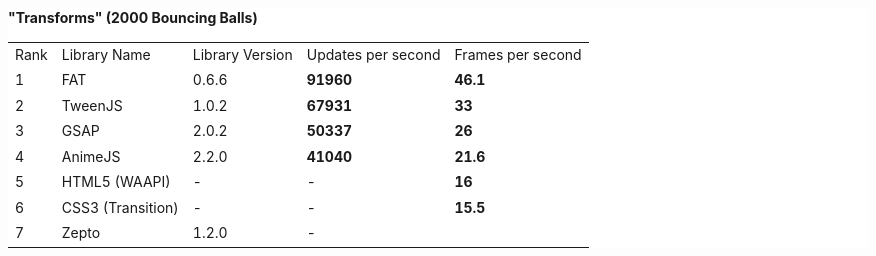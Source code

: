 __"Transforms" (2000 Bouncing Balls)__

<table>
    <tr></tr>
    <tr>
        <td align="left">Rank</td>
        <td align="left">Library Name</td>
        <td align="left">Library Version</td>
        <td align="left">Updates per second</td>
        <td align="left">Frames per second</td>
    </tr>
    <tr>
        <td>1</td>
        <td>FAT</td>
        <td>0.6.6</td>
        <td><b>91960</b></td>
        <td><b>46.1</b></td>
    </tr>
    <tr></tr>
    <tr>
        <td>2</td>
        <td>TweenJS</td>
        <td>1.0.2</td>
        <td><b>67931</b></td>
        <td><b>33</b></td>
    </tr>
    <tr></tr>
    <tr>
        <td>3</td>
        <td>GSAP</td>
        <td>2.0.2</td>
        <td><b>50337</b></td>
        <td><b>26</b></td>
    </tr>
    <tr></tr>
    <tr>
        <td>4</td>
        <td>AnimeJS</td>
        <td>2.2.0</td>
        <td><b>41040</b></td>
        <td><b>21.6</b></td>
    </tr>
    <tr></tr>
    <tr>
        <td>5</td>
        <td>HTML5 (WAAPI)</td>
        <td>-</td>
        <td>-</td>
        <td><b>16</b></td>
    </tr>
    <tr></tr>
    <tr>
        <td>6</td>
        <td>CSS3 (Transition)</td>
        <td>-</td>
        <td>-</td>
        <td><b>15.5</b></td>
    </tr>
    <tr></tr>
    <tr>
        <td>7</td>
        <td>Zepto</td>
        <td>1.2.0</td>
        <td>-</td>